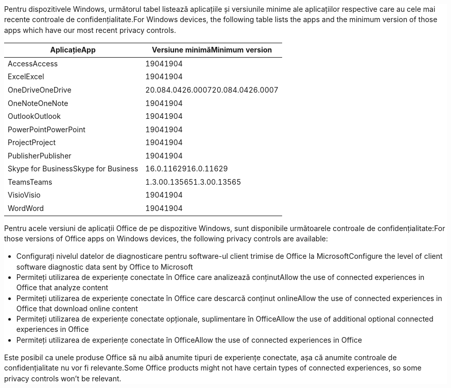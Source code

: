 <span data-ttu-id="b8b46-121">Pentru dispozitivele Windows, următorul tabel listează aplicațiile și versiunile minime ale aplicațiilor respective care au cele mai recente controale de confidențialitate.</span><span class="sxs-lookup"><span data-stu-id="b8b46-121">For Windows devices, the following table lists the apps and the minimum version of those apps which have our most recent privacy controls.</span></span>


|<span data-ttu-id="b8b46-122">Aplicație</span><span class="sxs-lookup"><span data-stu-id="b8b46-122">App</span></span> |<span data-ttu-id="b8b46-123">Versiune minimă</span><span class="sxs-lookup"><span data-stu-id="b8b46-123">Minimum version</span></span>  |
|---------|---------|
|<span data-ttu-id="b8b46-124">Access</span><span class="sxs-lookup"><span data-stu-id="b8b46-124">Access</span></span> | <span data-ttu-id="b8b46-125">1904</span><span class="sxs-lookup"><span data-stu-id="b8b46-125">1904</span></span> |
|<span data-ttu-id="b8b46-126">Excel</span><span class="sxs-lookup"><span data-stu-id="b8b46-126">Excel</span></span>   |<span data-ttu-id="b8b46-127">1904</span><span class="sxs-lookup"><span data-stu-id="b8b46-127">1904</span></span> |
|<span data-ttu-id="b8b46-128">OneDrive</span><span class="sxs-lookup"><span data-stu-id="b8b46-128">OneDrive</span></span>  |<span data-ttu-id="b8b46-129">20.084.0426.0007</span><span class="sxs-lookup"><span data-stu-id="b8b46-129">20.084.0426.0007</span></span> |
|<span data-ttu-id="b8b46-130">OneNote</span><span class="sxs-lookup"><span data-stu-id="b8b46-130">OneNote</span></span>  |<span data-ttu-id="b8b46-131">1904</span><span class="sxs-lookup"><span data-stu-id="b8b46-131">1904</span></span> |
|<span data-ttu-id="b8b46-132">Outlook</span><span class="sxs-lookup"><span data-stu-id="b8b46-132">Outlook</span></span>  |<span data-ttu-id="b8b46-133">1904</span><span class="sxs-lookup"><span data-stu-id="b8b46-133">1904</span></span> |
|<span data-ttu-id="b8b46-134">PowerPoint</span><span class="sxs-lookup"><span data-stu-id="b8b46-134">PowerPoint</span></span>  |<span data-ttu-id="b8b46-135">1904</span><span class="sxs-lookup"><span data-stu-id="b8b46-135">1904</span></span> |
|<span data-ttu-id="b8b46-136">Project</span><span class="sxs-lookup"><span data-stu-id="b8b46-136">Project</span></span>   |<span data-ttu-id="b8b46-137">1904</span><span class="sxs-lookup"><span data-stu-id="b8b46-137">1904</span></span> |
|<span data-ttu-id="b8b46-138">Publisher</span><span class="sxs-lookup"><span data-stu-id="b8b46-138">Publisher</span></span>   |<span data-ttu-id="b8b46-139">1904</span><span class="sxs-lookup"><span data-stu-id="b8b46-139">1904</span></span> |
|<span data-ttu-id="b8b46-140">Skype for Business</span><span class="sxs-lookup"><span data-stu-id="b8b46-140">Skype for Business</span></span> |<span data-ttu-id="b8b46-141">16.0.11629</span><span class="sxs-lookup"><span data-stu-id="b8b46-141">16.0.11629</span></span> |
|<span data-ttu-id="b8b46-142">Teams</span><span class="sxs-lookup"><span data-stu-id="b8b46-142">Teams</span></span>    |<span data-ttu-id="b8b46-143">1.3.00.13565</span><span class="sxs-lookup"><span data-stu-id="b8b46-143">1.3.00.13565</span></span> |
|<span data-ttu-id="b8b46-144">Visio</span><span class="sxs-lookup"><span data-stu-id="b8b46-144">Visio</span></span>    |<span data-ttu-id="b8b46-145">1904</span><span class="sxs-lookup"><span data-stu-id="b8b46-145">1904</span></span> |
|<span data-ttu-id="b8b46-146">Word</span><span class="sxs-lookup"><span data-stu-id="b8b46-146">Word</span></span>    | <span data-ttu-id="b8b46-147">1904</span><span class="sxs-lookup"><span data-stu-id="b8b46-147">1904</span></span> |


<span data-ttu-id="b8b46-148">Pentru acele versiuni de aplicații Office de pe dispozitive Windows, sunt disponibile următoarele controale de confidențialitate:</span><span class="sxs-lookup"><span data-stu-id="b8b46-148">For those versions of Office apps on Windows devices, the following privacy controls are available:</span></span>

- <span data-ttu-id="b8b46-149">Configurați nivelul datelor de diagnosticare pentru software-ul client trimise de Office la Microsoft</span><span class="sxs-lookup"><span data-stu-id="b8b46-149">Configure the level of client software diagnostic data sent by Office to Microsoft</span></span>
- <span data-ttu-id="b8b46-150">Permiteți utilizarea de experiențe conectate în Office care analizează conținut</span><span class="sxs-lookup"><span data-stu-id="b8b46-150">Allow the use of connected experiences in Office that analyze content</span></span>
- <span data-ttu-id="b8b46-151">Permiteți utilizarea de experiențe conectate în Office care descarcă conținut online</span><span class="sxs-lookup"><span data-stu-id="b8b46-151">Allow the use of connected experiences in Office that download online content</span></span>
- <span data-ttu-id="b8b46-152">Permiteți utilizarea de experiențe conectate opționale, suplimentare în Office</span><span class="sxs-lookup"><span data-stu-id="b8b46-152">Allow the use of additional optional connected experiences in Office</span></span>
- <span data-ttu-id="b8b46-153">Permiteți utilizarea de experiențe conectate în Office</span><span class="sxs-lookup"><span data-stu-id="b8b46-153">Allow the use of connected experiences in Office</span></span>

<span data-ttu-id="b8b46-154">Este posibil ca unele produse Office să nu aibă anumite tipuri de experiențe conectate, așa că anumite controale de confidențialitate nu vor fi relevante.</span><span class="sxs-lookup"><span data-stu-id="b8b46-154">Some Office products might not have certain types of connected experiences, so some privacy controls won’t be relevant.</span></span>
